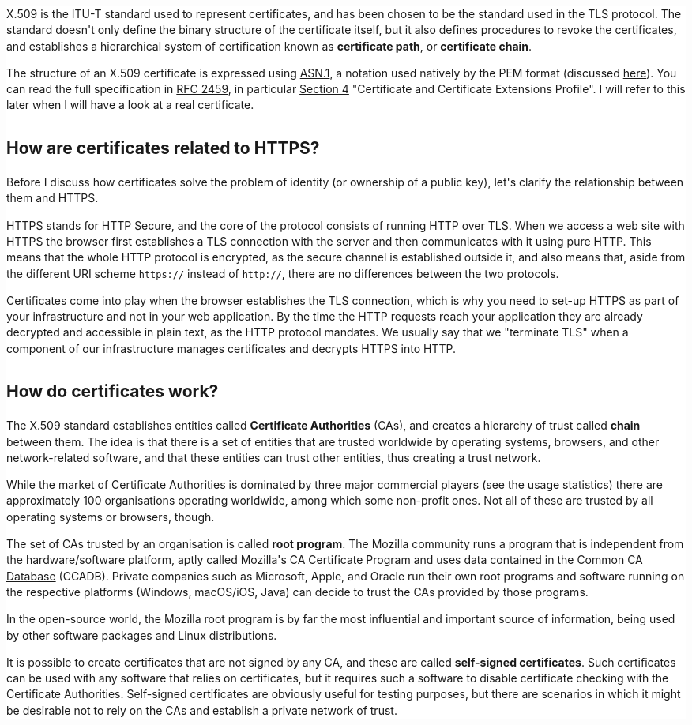X.509 is the ITU-T standard used to represent certificates, and has been chosen to be the standard used in the TLS protocol. The standard doesn't only define the binary structure of the certificate itself, but it also defines procedures to revoke the certificates, and establishes a hierarchical system of certification known as **certificate path**, or **certificate chain**.

The structure of an X.509 certificate is expressed using [ASN.1](https://en.wikipedia.org/wiki/Abstract_Syntax_Notation_One), a notation used natively by the PEM format (discussed [here]({filename}rsa-keys.mau)). You can read the full specification in [RFC 2459](https://tools.ietf.org/html/rfc2459), in particular [Section 4](https://tools.ietf.org/html/rfc2459#section-4) "Certificate and Certificate Extensions Profile". I will refer to this later when I will have a look at a real certificate.

## How are certificates related to HTTPS?

Before I discuss how certificates solve the problem of identity (or ownership of a public key), let's clarify the relationship between them and HTTPS.

HTTPS stands for HTTP Secure, and the core of the protocol consists of running HTTP over TLS. When we access a web site with HTTPS the browser first establishes a TLS connection with the server and then communicates with it using pure HTTP. This means that the whole HTTP protocol is encrypted, as the secure channel is established outside it, and also means that, aside from the different URI scheme `https://` instead of `http://`, there are no differences between the two protocols.

Certificates come into play when the browser establishes the TLS connection, which is why you need to set-up HTTPS as part of your infrastructure and not in your web application. By the time the HTTP requests reach your application they are already decrypted and accessible in plain text, as the HTTP protocol mandates. We usually say that we "terminate TLS" when a component of our infrastructure manages certificates and decrypts HTTPS into HTTP.

## How do certificates work?

The X.509 standard establishes entities called **Certificate Authorities** (CAs), and creates a hierarchy of trust called **chain** between them. The idea is that there is a set of entities that are trusted worldwide by operating systems, browsers, and other network-related software, and that these entities can trust other entities, thus creating a trust network.

While the market of Certificate Authorities is dominated by three major commercial players (see the [usage statistics](https://w3techs.com/technologies/overview/ssl_certificate)) there are approximately 100 organisations operating worldwide, among which some non-profit ones. Not all of these are trusted by all operating systems or browsers, though.

The set of CAs trusted by an organisation is called **root program**. The Mozilla community runs a program that is independent from the hardware/software platform, aptly called [Mozilla's CA Certificate Program](https://wiki.mozilla.org/CA) and uses data contained in the [Common CA Database](https://www.ccadb.org/) (CCADB). Private companies such as Microsoft, Apple, and Oracle run their own root programs and software running on the respective platforms (Windows, macOS/iOS, Java) can decide to trust the CAs provided by those programs.

In the open-source world, the Mozilla root program is by far the most influential and important source of information, being used by other software packages and Linux distributions.

It is possible to create certificates that are not signed by any CA, and these are called **self-signed certificates**. Such certificates can be used with any software that relies on certificates, but it requires such a software to disable certificate checking with the Certificate Authorities. Self-signed certificates are obviously useful for testing purposes, but there are scenarios in which it might be desirable not to rely on the CAs and establish a private network of trust.

